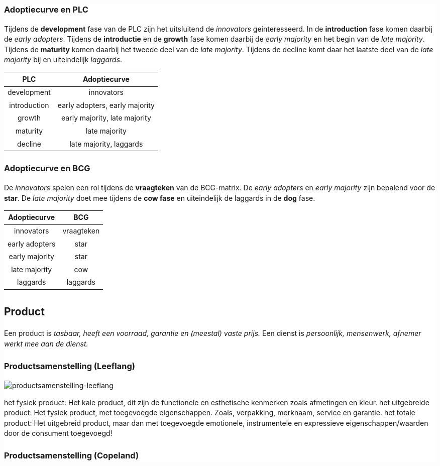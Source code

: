 ### Adoptiecurve en PLC
Tijdens de **development** fase van de PLC zijn het uitsluitend de *innovators* geinteresseerd. In de **introduction** fase komen daarbij de *early adopters*. Tijdens de **introductie** en de **growth** fase komen daarbij de *early majority* en het begin van de *late majority*. Tijdens de **maturity** komen daarbij het tweede deel van de *late majority*. Tijdens de decline komt daar het laatste deel van de *late majority* bij en uiteindelijk *laggards*. 

| PLC | Adoptiecurve |
|:--------:|:--------:|
| development | innovators | 
| introduction | early adopters, early majority | 
| growth | early majority, late majority | 
| maturity | late majority | 
| decline | late majority, laggards | 

### Adoptiecurve en BCG
De *innovators* spelen een rol tijdens de **vraagteken** van de BCG-matrix. De *early adopters* en *early majority* zijn bepalend voor de **star**. De *late majority* doet mee tijdens de **cow fase** en uiteindelijk de laggards in de **dog** fase.

|Adoptiecurve | BCG |
|:--------:|:--------:|
| innovators | vraagteken |
| early adopters | star |
| early majority | star |
| late majority | cow |
| laggards | laggards |

## Product
Een product is *tasbaar, heeft een voorraad, garantie en (meestal) vaste prijs.* Een dienst is *persoonlijk, mensenwerk, afnemer werkt mee aan de dienst.*

### Productsamenstelling  (Leeflang)
![productsamenstelling-leeflang](http://www.economiehulp.nl/images/stories/totale%20product.jpg)

het fysiek product: Het kale product, dit zijn de functionele en esthetische kenmerken zoals afmetingen en kleur.
het uitgebreide product: Het fysiek product, met toegevoegde eigenschappen. Zoals, verpakking, merknaam, service en garantie.
het totale product: Het uitgebreid product, maar dan met toegevoegde emotionele, instrumentele en expressieve eigenschappen/waarden door de consument toegevoegd!

### Productsamenstelling (Copeland)
